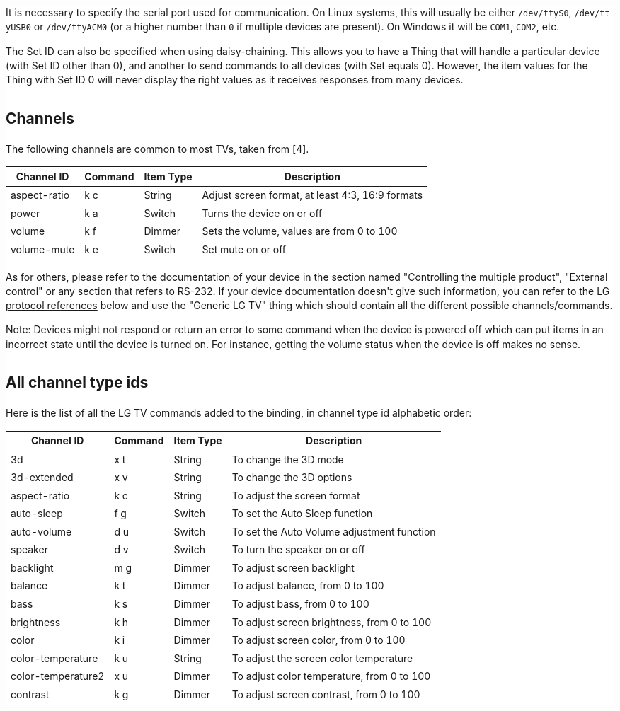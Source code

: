 It is necessary to specify the serial port used for communication.
On Linux systems, this will usually be either `/dev/ttyS0`, `/dev/ttyUSB0` or `/dev/ttyACM0` (or a higher  number than `0` if multiple devices are present).
On Windows it will be `COM1`, `COM2`, etc.

The Set ID can also be specified when using daisy-chaining.
This allows you to have a Thing that will handle a particular device (with Set ID other than 0), and another to send commands to all devices (with Set  equals 0).
However, the item values for the Thing with Set ID 0 will never display the right values as it receives responses from many devices.

## Channels

The following channels are common to most TVs, taken from [\[4\]](#ref4).

| Channel ID      | Command | Item Type | Description                                      |
|-----------------|---------|-----------|--------------------------------------------------|
| aspect-ratio    | k c     | String    | Adjust screen format, at least 4:3, 16:9 formats |
| power           | k a     | Switch    | Turns the device on or off                       |
| volume          | k f     | Dimmer    | Sets the volume, values are from 0 to 100        |
| volume-mute     | k e     | Switch    | Set mute on or off                               |

As for others, please refer to the documentation of your device in the section named "Controlling the multiple product", "External control" or any section that refers to RS-232.
If your device documentation doesn't give such information, you can refer to the [LG protocol references](#lg-protocol-references) below and use the "Generic LG TV" thing which should contain all the different possible channels/commands.

Note: Devices might not respond or return an error to some command when the device is powered off which can put items in an incorrect state until the device is turned on.
For instance, getting the volume status when the device is off makes no sense.

## All channel type ids

Here is the list of all the LG TV commands added to the binding, in channel type id alphabetic order:

| Channel ID         | Command | Item Type | Description                                         |
|--------------------|---------|-----------|-----------------------------------------------------|
| 3d                 | x t     | String    | To change the 3D mode                               |
| 3d-extended        | x v     | String    | To change the 3D options                            |
| aspect-ratio       | k c     | String    | To adjust the screen format                         |
| auto-sleep         | f g     | Switch    | To set the Auto Sleep function                      |
| auto-volume        | d u     | Switch    | To set the Auto Volume adjustment function          |
| speaker            | d v     | Switch    | To turn the speaker on or off                       |
| backlight          | m g     | Dimmer    | To adjust screen backlight                          |
| balance            | k t     | Dimmer    | To adjust balance, from 0 to 100                    |
| bass               | k s     | Dimmer    | To adjust bass, from 0 to 100                       |
| brightness         | k h     | Dimmer    | To adjust screen brightness, from 0 to 100          |
| color              | k i     | Dimmer    | To adjust screen color, from 0 to 100               |
| color-temperature  | k u     | String    | To adjust the screen color temperature              |
| color-temperature2 | x u     | Dimmer    | To adjust color temperature, from 0 to 100          |
| contrast           | k g     | Dimmer    | To adjust screen contrast, from 0 to 100            |
